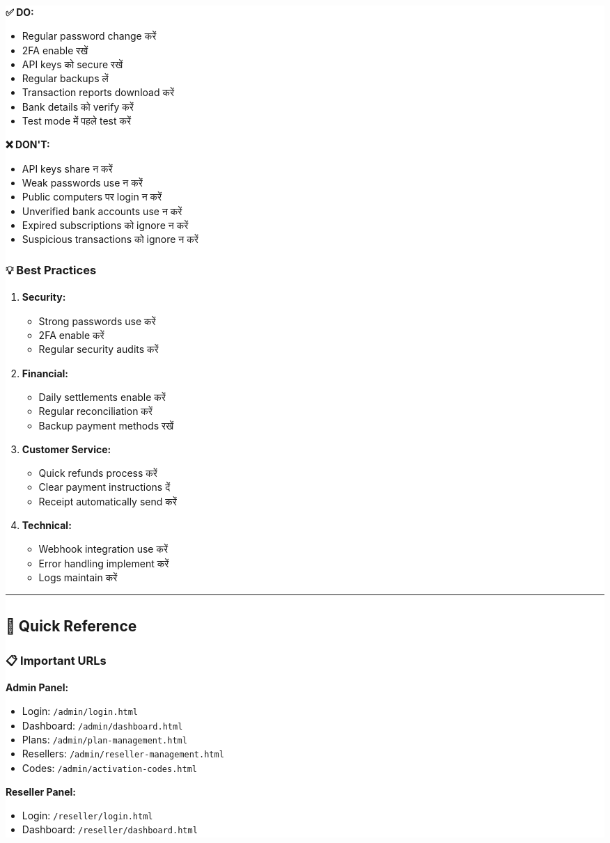 **✅ DO:**
- Regular password change करें
- 2FA enable रखें
- API keys को secure रखें
- Regular backups लें
- Transaction reports download करें
- Bank details को verify करें
- Test mode में पहले test करें

**❌ DON'T:**
- API keys share न करें
- Weak passwords use न करें
- Public computers पर login न करें
- Unverified bank accounts use न करें
- Expired subscriptions को ignore न करें
- Suspicious transactions को ignore न करें

### 💡 Best Practices

1. **Security:**
   - Strong passwords use करें
   - 2FA enable करें
   - Regular security audits करें

2. **Financial:**
   - Daily settlements enable करें
   - Regular reconciliation करें
   - Backup payment methods रखें

3. **Customer Service:**
   - Quick refunds process करें
   - Clear payment instructions दें
   - Receipt automatically send करें

4. **Technical:**
   - Webhook integration use करें
   - Error handling implement करें
   - Logs maintain करें

---

## 🎯 Quick Reference

### 📋 Important URLs

**Admin Panel:**
- Login: `/admin/login.html`
- Dashboard: `/admin/dashboard.html`
- Plans: `/admin/plan-management.html`
- Resellers: `/admin/reseller-management.html`
- Codes: `/admin/activation-codes.html`

**Reseller Panel:**
- Login: `/reseller/login.html`
- Dashboard: `/reseller/dashboard.html`
